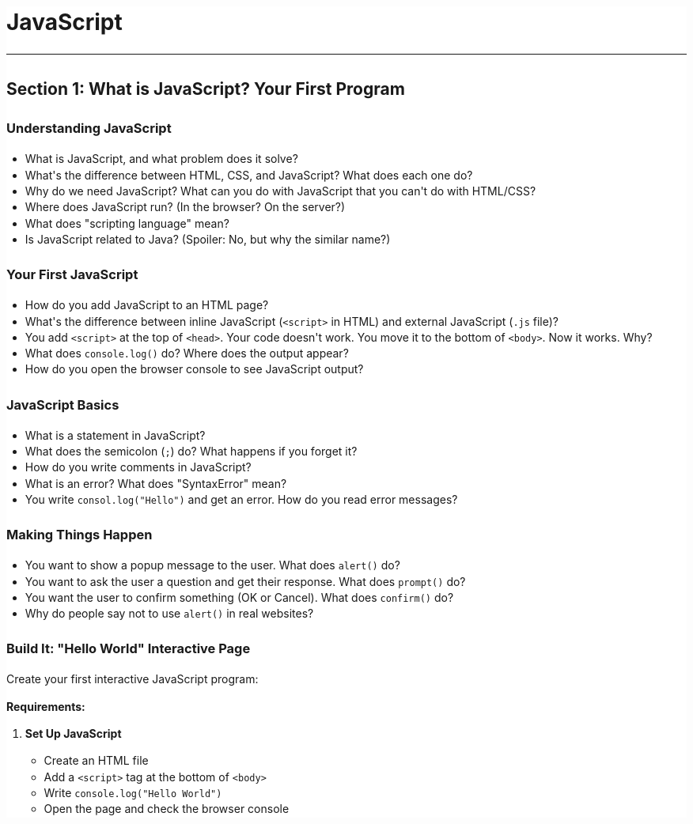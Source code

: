 # JavaScript

---

## Section 1: What is JavaScript? Your First Program

### Understanding JavaScript

- What is JavaScript, and what problem does it solve?
- What's the difference between HTML, CSS, and JavaScript? What does each one do?
- Why do we need JavaScript? What can you do with JavaScript that you can't do with HTML/CSS?
- Where does JavaScript run? (In the browser? On the server?)
- What does "scripting language" mean?
- Is JavaScript related to Java? (Spoiler: No, but why the similar name?)

### Your First JavaScript

- How do you add JavaScript to an HTML page?
- What's the difference between inline JavaScript (`<script>` in HTML) and external JavaScript (`.js` file)?
- You add `<script>` at the top of `<head>`. Your code doesn't work. You move it to the bottom of `<body>`. Now it works. Why?
- What does `console.log()` do? Where does the output appear?
- How do you open the browser console to see JavaScript output?

### JavaScript Basics

- What is a statement in JavaScript?
- What does the semicolon (`;`) do? What happens if you forget it?
- How do you write comments in JavaScript?
- What is an error? What does "SyntaxError" mean?
- You write `consol.log("Hello")` and get an error. How do you read error messages?

### Making Things Happen

- You want to show a popup message to the user. What does `alert()` do?
- You want to ask the user a question and get their response. What does `prompt()` do?
- You want the user to confirm something (OK or Cancel). What does `confirm()` do?
- Why do people say not to use `alert()` in real websites?

### Build It: "Hello World" Interactive Page

Create your first interactive JavaScript program:

**Requirements:**

1. **Set Up JavaScript**

   - Create an HTML file
   - Add a `<script>` tag at the bottom of `<body>`
   - Write `console.log("Hello World")`
   - Open the page and check the browser console
